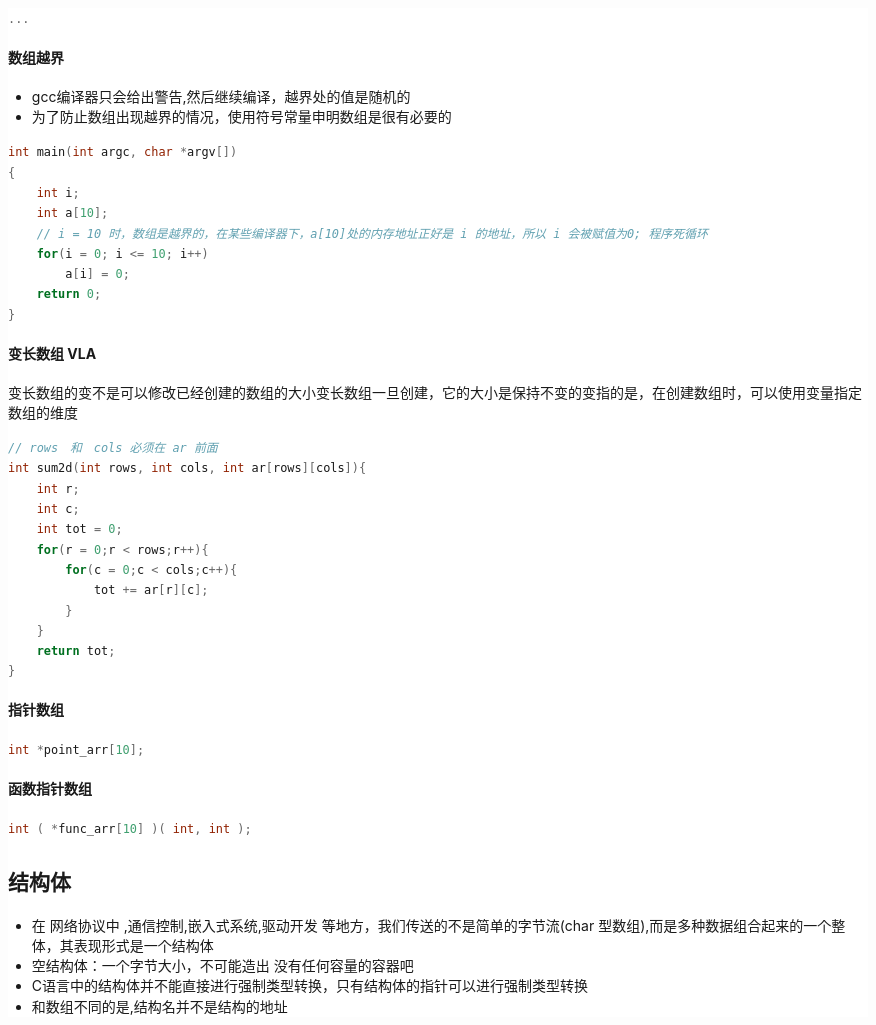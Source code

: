 ```c
...
```

#### 数组越界

- gcc编译器只会给出警告,然后继续编译，越界处的值是随机的
- 为了防止数组出现越界的情况，使用符号常量申明数组是很有必要的

```c
int main(int argc, char *argv[])
{
    int i;
    int a[10];
    // i = 10 时，数组是越界的，在某些编译器下，a[10]处的内存地址正好是 i 的地址，所以 i 会被赋值为0; 程序死循环
    for(i = 0; i <= 10; i++)
        a[i] = 0;
    return 0;
}
```

#### 变长数组 VLA

变长数组的变不是可以修改已经创建的数组的大小变长数组一旦创建，它的大小是保持不变的变指的是，在创建数组时，可以使用变量指定数组的维度

```c
// rows　和　cols 必须在 ar 前面
int sum2d(int rows, int cols, int ar[rows][cols]){
    int r;
    int c;
    int tot = 0;
    for(r = 0;r < rows;r++){
        for(c = 0;c < cols;c++){
            tot += ar[r][c];
        }
    }
    return tot;
}
```

#### 指针数组

```c
int *point_arr[10];
```

#### 函数指针数组

```c
int ( *func_arr[10] )( int, int );
```

## 结构体

- 在 网络协议中 ,通信控制,嵌入式系统,驱动开发 等地方，我们传送的不是简单的字节流(char 型数组),而是多种数据组合起来的一个整体，其表现形式是一个结构体
- 空结构体：一个字节大小，不可能造出 没有任何容量的容器吧
- C语言中的结构体并不能直接进行强制类型转换，只有结构体的指针可以进行强制类型转换
- 和数组不同的是,结构名并不是结构的地址

